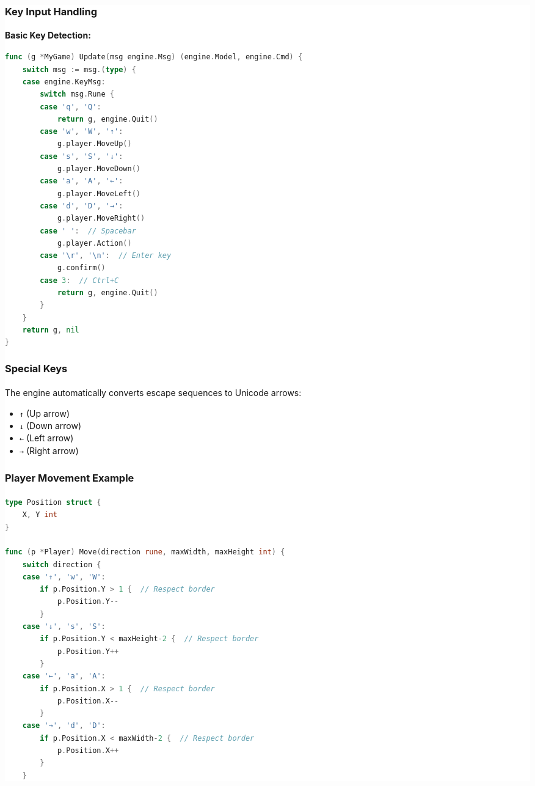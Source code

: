 ### Key Input Handling

**Basic Key Detection:**

```go
func (g *MyGame) Update(msg engine.Msg) (engine.Model, engine.Cmd) {
    switch msg := msg.(type) {
    case engine.KeyMsg:
        switch msg.Rune {
        case 'q', 'Q':
            return g, engine.Quit()
        case 'w', 'W', '↑':
            g.player.MoveUp()
        case 's', 'S', '↓':
            g.player.MoveDown()
        case 'a', 'A', '←':
            g.player.MoveLeft()
        case 'd', 'D', '→':
            g.player.MoveRight()
        case ' ':  // Spacebar
            g.player.Action()
        case '\r', '\n':  // Enter key
            g.confirm()
        case 3:  // Ctrl+C
            return g, engine.Quit()
        }
    }
    return g, nil
}
```

### Special Keys

The engine automatically converts escape sequences to Unicode arrows:
- `↑` (Up arrow)
- `↓` (Down arrow) 
- `←` (Left arrow)
- `→` (Right arrow)

### Player Movement Example

```go
type Position struct {
    X, Y int
}

func (p *Player) Move(direction rune, maxWidth, maxHeight int) {
    switch direction {
    case '↑', 'w', 'W':
        if p.Position.Y > 1 {  // Respect border
            p.Position.Y--
        }
    case '↓', 's', 'S':
        if p.Position.Y < maxHeight-2 {  // Respect border
            p.Position.Y++
        }
    case '←', 'a', 'A':
        if p.Position.X > 1 {  // Respect border
            p.Position.X--
        }
    case '→', 'd', 'D':
        if p.Position.X < maxWidth-2 {  // Respect border
            p.Position.X++
        }
    }
```